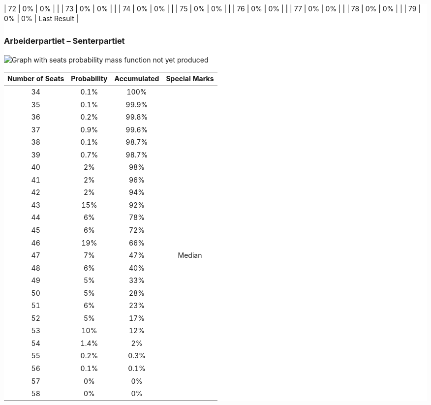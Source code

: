 | 72 | 0% | 0% |  |
| 73 | 0% | 0% |  |
| 74 | 0% | 0% |  |
| 75 | 0% | 0% |  |
| 76 | 0% | 0% |  |
| 77 | 0% | 0% |  |
| 78 | 0% | 0% |  |
| 79 | 0% | 0% | Last Result |

### Arbeiderpartiet – Senterpartiet

![Graph with seats probability mass function not yet produced](2023-04-15-Norstat-coalitions-seats-pmf-ap–sp.png "Seats Probability Mass Function")

| Number of Seats | Probability | Accumulated | Special Marks |
|:---------------:|:-----------:|:-----------:|:-------------:|
| 34 | 0.1% | 100% |  |
| 35 | 0.1% | 99.9% |  |
| 36 | 0.2% | 99.8% |  |
| 37 | 0.9% | 99.6% |  |
| 38 | 0.1% | 98.7% |  |
| 39 | 0.7% | 98.7% |  |
| 40 | 2% | 98% |  |
| 41 | 2% | 96% |  |
| 42 | 2% | 94% |  |
| 43 | 15% | 92% |  |
| 44 | 6% | 78% |  |
| 45 | 6% | 72% |  |
| 46 | 19% | 66% |  |
| 47 | 7% | 47% | Median |
| 48 | 6% | 40% |  |
| 49 | 5% | 33% |  |
| 50 | 5% | 28% |  |
| 51 | 6% | 23% |  |
| 52 | 5% | 17% |  |
| 53 | 10% | 12% |  |
| 54 | 1.4% | 2% |  |
| 55 | 0.2% | 0.3% |  |
| 56 | 0.1% | 0.1% |  |
| 57 | 0% | 0% |  |
| 58 | 0% | 0% |  |